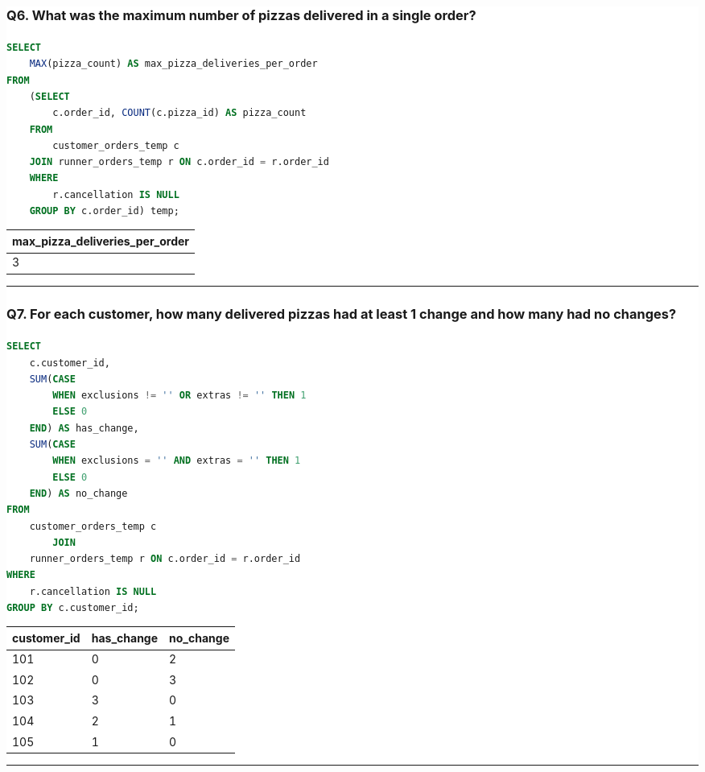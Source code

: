 ### Q6. What was the maximum number of pizzas delivered in a single order?
```SQL
SELECT 
    MAX(pizza_count) AS max_pizza_deliveries_per_order
FROM
    (SELECT 
        c.order_id, COUNT(c.pizza_id) AS pizza_count
    FROM
        customer_orders_temp c
    JOIN runner_orders_temp r ON c.order_id = r.order_id
    WHERE
        r.cancellation IS NULL
    GROUP BY c.order_id) temp;
```
| max_pizza_deliveries_per_order  |
|---------------------------------|
|               3                 |

---
### Q7. For each customer, how many delivered pizzas had at least 1 change and how many had no changes?
```SQL
SELECT 
    c.customer_id,
    SUM(CASE
        WHEN exclusions != '' OR extras != '' THEN 1
        ELSE 0
    END) AS has_change,
    SUM(CASE
        WHEN exclusions = '' AND extras = '' THEN 1
        ELSE 0
    END) AS no_change
FROM
    customer_orders_temp c
        JOIN
    runner_orders_temp r ON c.order_id = r.order_id
WHERE
    r.cancellation IS NULL
GROUP BY c.customer_id;
```
| customer_id | has_change | no_change  |
|-------------|------------|------------|
| 101         | 0          | 2          |
| 102         | 0          | 3          |
| 103         | 3          | 0          |
| 104         | 2          | 1          |
| 105         | 1          | 0          |

---